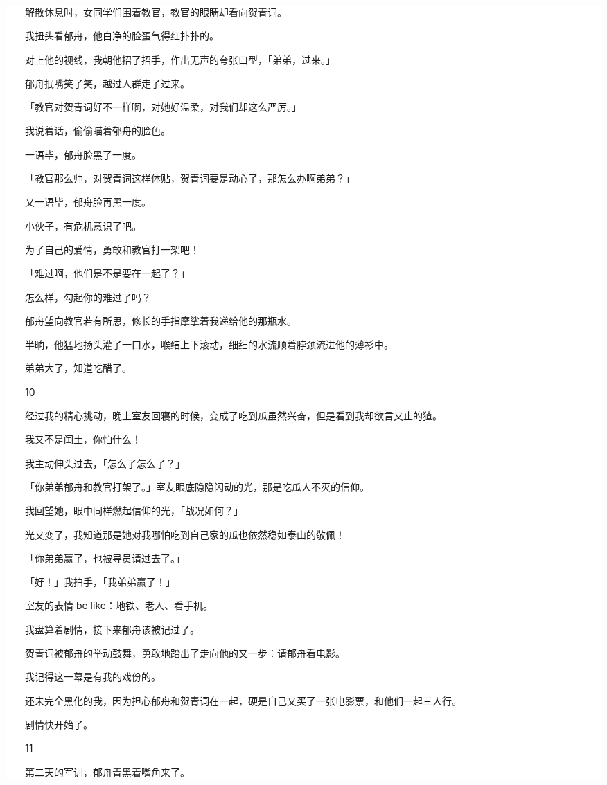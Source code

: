 &emsp;&emsp;解散休息时，女同学们围着教官，教官的眼睛却看向贺青词。  
  
&emsp;&emsp;我扭头看郁舟，他白净的脸蛋气得红扑扑的。  
  
&emsp;&emsp;对上他的视线，我朝他招了招手，作出无声的夸张口型，「弟弟，过来。」  
  
&emsp;&emsp;郁舟抿嘴笑了笑，越过人群走了过来。  
  
&emsp;&emsp;「教官对贺青词好不一样啊，对她好温柔，对我们却这么严厉。」  
  
&emsp;&emsp;我说着话，偷偷瞄着郁舟的脸色。  
  
&emsp;&emsp;一语毕，郁舟脸黑了一度。  
  
&emsp;&emsp;「教官那么帅，对贺青词这样体贴，贺青词要是动心了，那怎么办啊弟弟？」  
  
&emsp;&emsp;又一语毕，郁舟脸再黑一度。  
  
&emsp;&emsp;小伙子，有危机意识了吧。  
  
&emsp;&emsp;为了自己的爱情，勇敢和教官打一架吧！  
  
&emsp;&emsp;「难过啊，他们是不是要在一起了？」  
  
&emsp;&emsp;怎么样，勾起你的难过了吗？  
  
&emsp;&emsp;郁舟望向教官若有所思，修长的手指摩挲着我递给他的那瓶水。  
  
&emsp;&emsp;半晌，他猛地扬头灌了一口水，喉结上下滚动，细细的水流顺着脖颈流进他的薄衫中。  
  
&emsp;&emsp;弟弟大了，知道吃醋了。  
  
&emsp;&emsp;10  
  
&emsp;&emsp;经过我的精心挑动，晚上室友回寝的时候，变成了吃到瓜虽然兴奋，但是看到我却欲言又止的猹。  
  
&emsp;&emsp;我又不是闰土，你怕什么！  
  
&emsp;&emsp;我主动伸头过去，「怎么了怎么了？」  
  
&emsp;&emsp;「你弟弟郁舟和教官打架了。」室友眼底隐隐闪动的光，那是吃瓜人不灭的信仰。  
  
&emsp;&emsp;我回望她，眼中同样燃起信仰的光，「战况如何？」  
  
&emsp;&emsp;光又变了，我知道那是她对我哪怕吃到自己家的瓜也依然稳如泰山的敬佩！  
  
&emsp;&emsp;「你弟弟赢了，也被导员请过去了。」  
  
&emsp;&emsp;「好！」我拍手，「我弟弟赢了！」  
  
&emsp;&emsp;室友的表情 be like：地铁、老人、看手机。  
  
&emsp;&emsp;我盘算着剧情，接下来郁舟该被记过了。  
  
&emsp;&emsp;贺青词被郁舟的举动鼓舞，勇敢地踏出了走向他的又一步：请郁舟看电影。  
  
&emsp;&emsp;我记得这一幕是有我的戏份的。  
  
&emsp;&emsp;还未完全黑化的我，因为担心郁舟和贺青词在一起，硬是自己又买了一张电影票，和他们一起三人行。  
  
&emsp;&emsp;剧情快开始了。  
  
&emsp;&emsp;11  
  
&emsp;&emsp;第二天的军训，郁舟青黑着嘴角来了。  
  